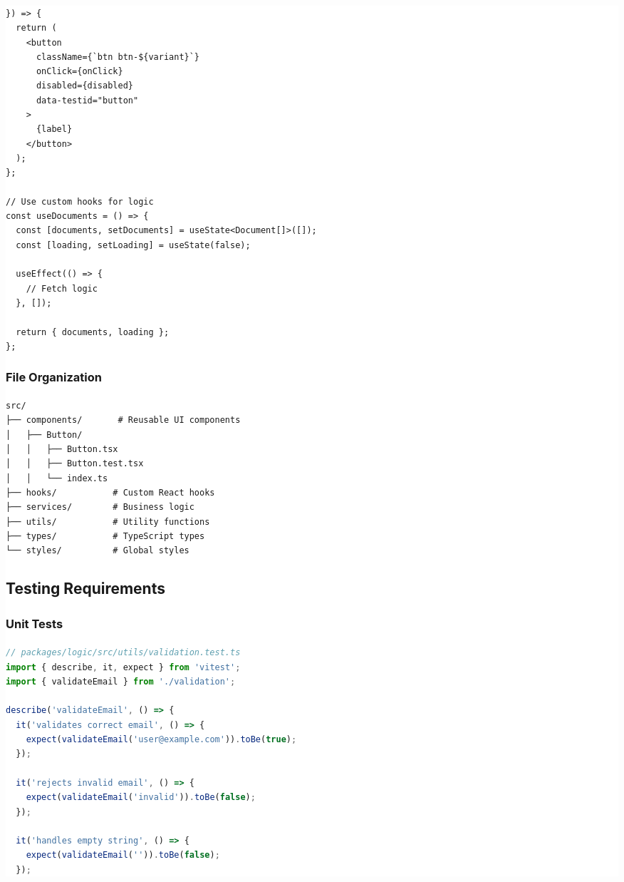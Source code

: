 ```tsx
}) => {
  return (
    <button
      className={`btn btn-${variant}`}
      onClick={onClick}
      disabled={disabled}
      data-testid="button"
    >
      {label}
    </button>
  );
};

// Use custom hooks for logic
const useDocuments = () => {
  const [documents, setDocuments] = useState<Document[]>([]);
  const [loading, setLoading] = useState(false);
  
  useEffect(() => {
    // Fetch logic
  }, []);
  
  return { documents, loading };
};
```

### File Organization

```
src/
├── components/       # Reusable UI components
│   ├── Button/
│   │   ├── Button.tsx
│   │   ├── Button.test.tsx
│   │   └── index.ts
├── hooks/           # Custom React hooks
├── services/        # Business logic
├── utils/           # Utility functions
├── types/           # TypeScript types
└── styles/          # Global styles
```

## Testing Requirements

### Unit Tests

```typescript
// packages/logic/src/utils/validation.test.ts
import { describe, it, expect } from 'vitest';
import { validateEmail } from './validation';

describe('validateEmail', () => {
  it('validates correct email', () => {
    expect(validateEmail('user@example.com')).toBe(true);
  });
  
  it('rejects invalid email', () => {
    expect(validateEmail('invalid')).toBe(false);
  });
  
  it('handles empty string', () => {
    expect(validateEmail('')).toBe(false);
  });
```